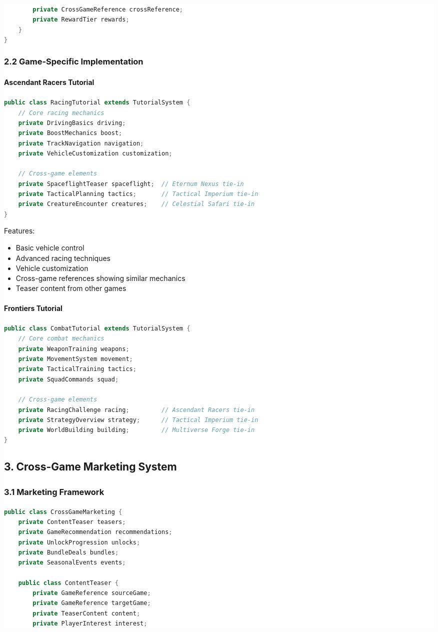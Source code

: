 ```java
        private CrossGameReference crossReference;
        private RewardTier rewards;
    }
}
```

### 2.2 Game-Specific Implementation

#### Ascendant Racers Tutorial
```java
public class RacingTutorial extends TutorialSystem {
    // Core racing mechanics
    private DrivingBasics driving;
    private BoostMechanics boost;
    private TrackNavigation navigation;
    private VehicleCustomization customization;
    
    // Cross-game elements
    private SpaceflightTeaser spaceflight;  // Eternum Nexus tie-in
    private TacticalPlanning tactics;       // Tactical Imperium tie-in
    private CreatureEncounter creatures;    // Celestial Safari tie-in
}
```

Features:
- Basic vehicle control
- Advanced racing techniques
- Vehicle customization
- Cross-game references showing similar mechanics
- Teaser content from other games

#### Frontiers Tutorial
```java
public class CombatTutorial extends TutorialSystem {
    // Core combat mechanics
    private WeaponTraining weapons;
    private MovementSystem movement;
    private TacticalTraining tactics;
    private SquadCommands squad;
    
    // Cross-game elements
    private RacingChallenge racing;         // Ascendant Racers tie-in
    private StrategyOverview strategy;      // Tactical Imperium tie-in
    private WorldBuilding building;         // Multiverse Forge tie-in
}
```

## 3. Cross-Game Marketing System

### 3.1 Marketing Framework
```java
public class CrossGameMarketing {
    private ContentTeaser teasers;
    private GameRecommendation recommendations;
    private UnlockProgression unlocks;
    private BundleDeals bundles;
    private SeasonalEvents events;
    
    public class ContentTeaser {
        private GameReference sourceGame;
        private GameReference targetGame;
        private TeaserContent content;
        private PlayerInterest interest;
```